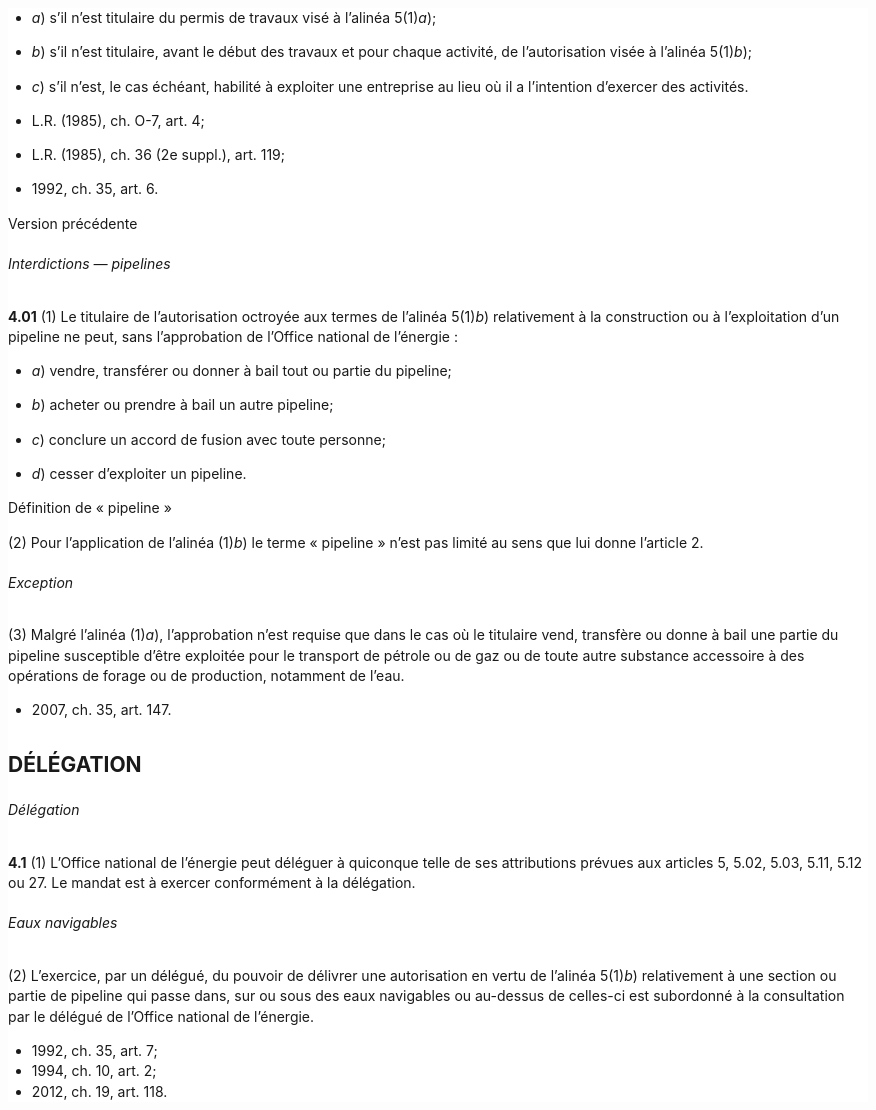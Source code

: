   * _a_) s’il n’est titulaire du permis de travaux visé à l’alinéa 5(1)_a_);

  * _b_) s’il n’est titulaire, avant le début des travaux et pour chaque activité, de l’autorisation visée à l’alinéa 5(1)_b_);

  * _c_) s’il n’est, le cas échéant, habilité à exploiter une entreprise au lieu où il a l’intention d’exercer des activités.

  * L.R. (1985), ch. O-7, art. 4;
  * L.R. (1985), ch. 36 (2e suppl.), art. 119;
  * 1992, ch. 35, art. 6.

Version précédente

###### Interdictions — pipelines

**4.01** (1) Le titulaire de l’autorisation octroyée aux termes de l’alinéa 5(1)_b_) relativement à la construction ou à l’exploitation d’un pipeline ne peut, sans l’approbation de l’Office national de l’énergie :

  * _a_) vendre, transférer ou donner à bail tout ou partie du pipeline;

  * _b_) acheter ou prendre à bail un autre pipeline;

  * _c_) conclure un accord de fusion avec toute personne;

  * _d_) cesser d’exploiter un pipeline.

Définition de « pipeline »

(2) Pour l’application de l’alinéa (1)_b_) le terme « pipeline » n’est pas limité au sens que lui donne l’article 2.

###### Exception

(3) Malgré l’alinéa (1)_a_), l’approbation n’est requise que dans le cas où le titulaire vend, transfère ou donne à bail une partie du pipeline susceptible d’être exploitée pour le transport de pétrole ou de gaz ou de toute autre substance accessoire à des opérations de forage ou de production, notamment de l’eau.

  * 2007, ch. 35, art. 147.

## DÉLÉGATION

###### Délégation

**4.1** (1) L’Office national de l’énergie peut déléguer à quiconque telle de ses attributions prévues aux articles 5, 5.02, 5.03, 5.11, 5.12 ou 27. Le mandat est à exercer conformément à la délégation.

###### Eaux navigables

(2) L’exercice, par un délégué, du pouvoir de délivrer une autorisation en vertu de l’alinéa 5(1)_b_) relativement à une section ou partie de pipeline qui passe dans, sur ou sous des eaux navigables ou au-dessus de celles-ci est subordonné à la consultation par le délégué de l’Office national de l’énergie.

  * 1992, ch. 35, art. 7;
  * 1994, ch. 10, art. 2;
  * 2012, ch. 19, art. 118.

